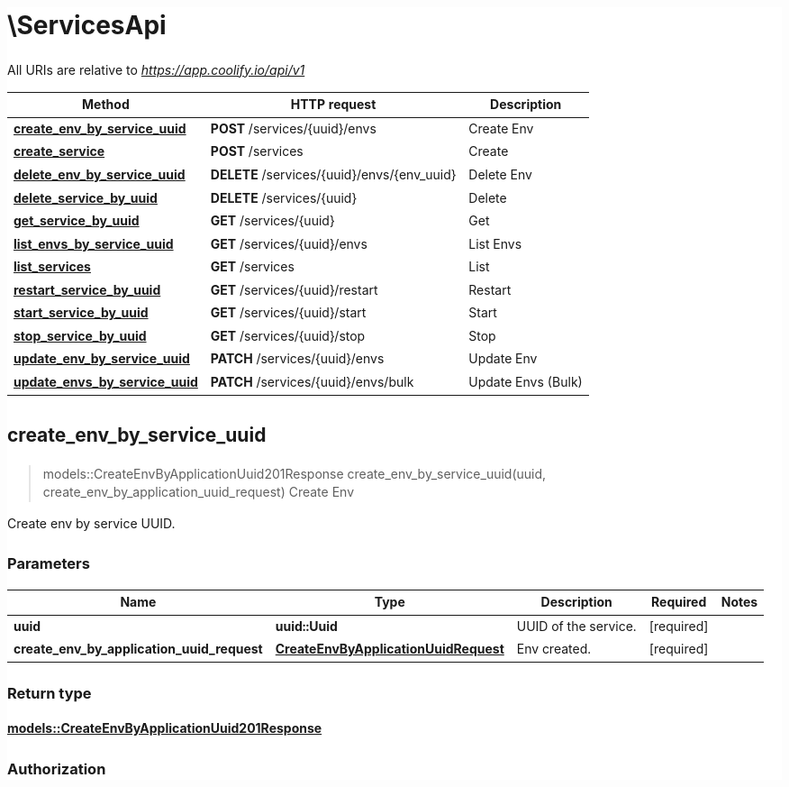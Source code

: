 # \ServicesApi

All URIs are relative to *https://app.coolify.io/api/v1*

Method | HTTP request | Description
------------- | ------------- | -------------
[**create_env_by_service_uuid**](ServicesApi.md#create_env_by_service_uuid) | **POST** /services/{uuid}/envs | Create Env
[**create_service**](ServicesApi.md#create_service) | **POST** /services | Create
[**delete_env_by_service_uuid**](ServicesApi.md#delete_env_by_service_uuid) | **DELETE** /services/{uuid}/envs/{env_uuid} | Delete Env
[**delete_service_by_uuid**](ServicesApi.md#delete_service_by_uuid) | **DELETE** /services/{uuid} | Delete
[**get_service_by_uuid**](ServicesApi.md#get_service_by_uuid) | **GET** /services/{uuid} | Get
[**list_envs_by_service_uuid**](ServicesApi.md#list_envs_by_service_uuid) | **GET** /services/{uuid}/envs | List Envs
[**list_services**](ServicesApi.md#list_services) | **GET** /services | List
[**restart_service_by_uuid**](ServicesApi.md#restart_service_by_uuid) | **GET** /services/{uuid}/restart | Restart
[**start_service_by_uuid**](ServicesApi.md#start_service_by_uuid) | **GET** /services/{uuid}/start | Start
[**stop_service_by_uuid**](ServicesApi.md#stop_service_by_uuid) | **GET** /services/{uuid}/stop | Stop
[**update_env_by_service_uuid**](ServicesApi.md#update_env_by_service_uuid) | **PATCH** /services/{uuid}/envs | Update Env
[**update_envs_by_service_uuid**](ServicesApi.md#update_envs_by_service_uuid) | **PATCH** /services/{uuid}/envs/bulk | Update Envs (Bulk)



## create_env_by_service_uuid

> models::CreateEnvByApplicationUuid201Response create_env_by_service_uuid(uuid, create_env_by_application_uuid_request)
Create Env

Create env by service UUID.

### Parameters


Name | Type | Description  | Required | Notes
------------- | ------------- | ------------- | ------------- | -------------
**uuid** | **uuid::Uuid** | UUID of the service. | [required] |
**create_env_by_application_uuid_request** | [**CreateEnvByApplicationUuidRequest**](CreateEnvByApplicationUuidRequest.md) | Env created. | [required] |

### Return type

[**models::CreateEnvByApplicationUuid201Response**](create_env_by_application_uuid_201_response.md)

### Authorization
